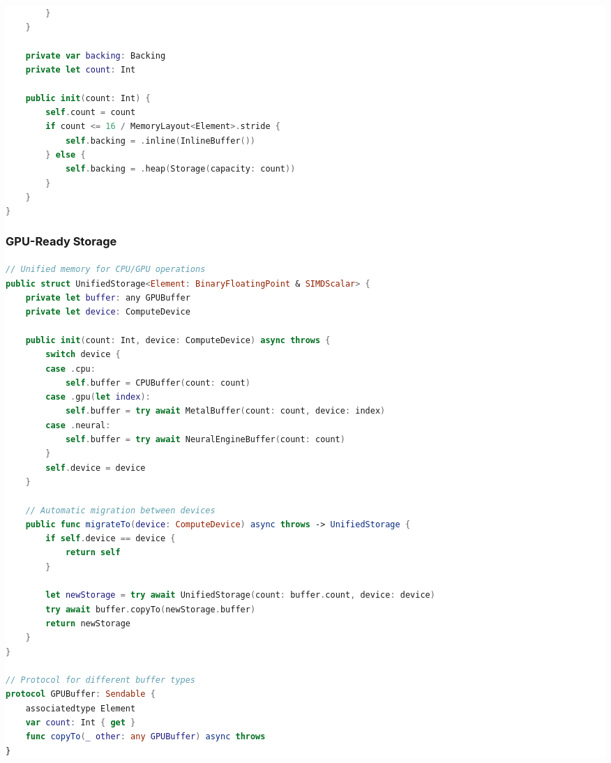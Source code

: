 ```swift
        }
    }
    
    private var backing: Backing
    private let count: Int
    
    public init(count: Int) {
        self.count = count
        if count <= 16 / MemoryLayout<Element>.stride {
            self.backing = .inline(InlineBuffer())
        } else {
            self.backing = .heap(Storage(capacity: count))
        }
    }
}
```

### GPU-Ready Storage

```swift
// Unified memory for CPU/GPU operations
public struct UnifiedStorage<Element: BinaryFloatingPoint & SIMDScalar> {
    private let buffer: any GPUBuffer
    private let device: ComputeDevice
    
    public init(count: Int, device: ComputeDevice) async throws {
        switch device {
        case .cpu:
            self.buffer = CPUBuffer(count: count)
        case .gpu(let index):
            self.buffer = try await MetalBuffer(count: count, device: index)
        case .neural:
            self.buffer = try await NeuralEngineBuffer(count: count)
        }
        self.device = device
    }
    
    // Automatic migration between devices
    public func migrateTo(device: ComputeDevice) async throws -> UnifiedStorage {
        if self.device == device {
            return self
        }
        
        let newStorage = try await UnifiedStorage(count: buffer.count, device: device)
        try await buffer.copyTo(newStorage.buffer)
        return newStorage
    }
}

// Protocol for different buffer types
protocol GPUBuffer: Sendable {
    associatedtype Element
    var count: Int { get }
    func copyTo(_ other: any GPUBuffer) async throws
}
```
